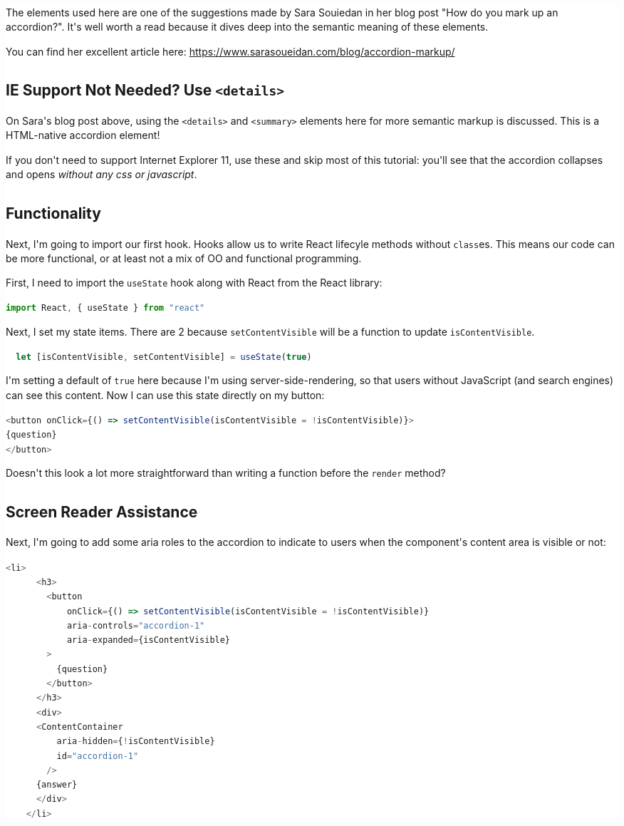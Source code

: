 The elements used here are one of the suggestions made by Sara Souiedan in her blog post "How do you mark up an accordion?". It's well worth a read because it dives deep into the semantic meaning of these elements.
 
You can find her excellent article here: https://www.sarasoueidan.com/blog/accordion-markup/
 
## IE Support Not Needed? Use `<details>`
 
On Sara's blog post above, using the `<details>` and `<summary>` elements here for more semantic markup is discussed. This is a HTML-native accordion element!
 
If you don't need to support Internet Explorer 11, use these and skip most of this tutorial: you'll see that the accordion collapses and opens _without any css or javascript_.
 
## Functionality
 
Next, I'm going to import our first hook. Hooks allow us to write React lifecyle methods without `class`es. This means our code can be more functional, or at least not a mix of OO and functional programming.
 
 First, I need to import the `useState` hook along with React from the React library:
 
```js
import React, { useState } from "react"
```
 
 Next, I set my state items. There are 2 because `setContentVisible` will be a function to update `isContentVisible`.
 
```js
  let [isContentVisible, setContentVisible] = useState(true)
```

I'm setting a default of `true` here because I'm using server-side-rendering, so that users without JavaScript (and search engines) can see this content. Now I can use this state directly on my button:

```js
<button onClick={() => setContentVisible(isContentVisible = !isContentVisible)}>
{question}
</button>
```
Doesn't this look a lot more straightforward than writing a function before the `render` method?
 
## Screen Reader Assistance
 
Next, I'm going to add some aria roles to the accordion to indicate to users when the component's content area is visible or not:
 
```js
<li>
      <h3>
        <button
            onClick={() => setContentVisible(isContentVisible = !isContentVisible)}
            aria-controls="accordion-1"
            aria-expanded={isContentVisible}
        >
          {question}
        </button>
      </h3>
      <div>
      <ContentContainer
          aria-hidden={!isContentVisible}
          id="accordion-1"
        />
      {answer}
      </div>
    </li>
```
